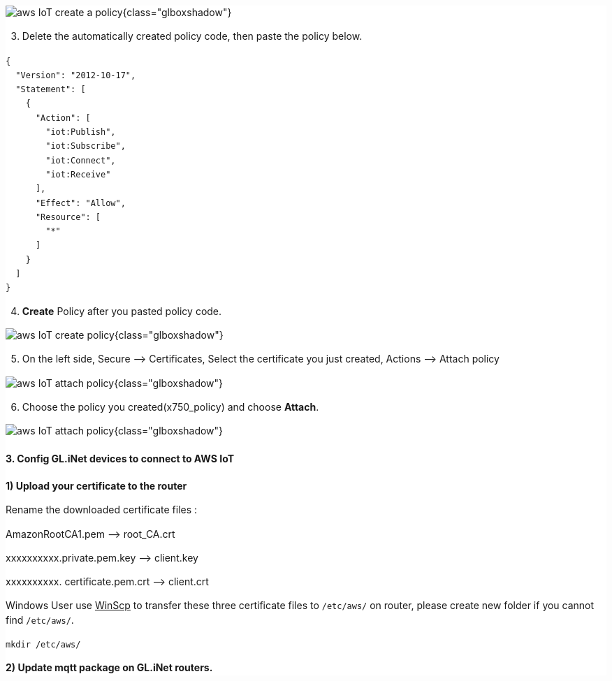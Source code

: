![aws IoT create a policy](https://static.gl-inet.com/docs/en/3/dev/ble_bridge/image010.png){class="glboxshadow"}

3) Delete the automatically created policy code, then paste the policy below. 

```
{
  "Version": "2012-10-17",
  "Statement": [
    {
      "Action": [
        "iot:Publish",
        "iot:Subscribe",
        "iot:Connect",
        "iot:Receive"
      ],
      "Effect": "Allow",
      "Resource": [
        "*"
      ]
    }
  ]
}
```

4) **Create** Policy after you pasted policy code. 

![aws IoT create policy](https://static.gl-inet.com/docs/en/3/dev/ble_bridge/image012.png){class="glboxshadow"}

5) On the left side, Secure --> Certificates, Select the certificate you just created, Actions
--> Attach policy

![aws IoT attach policy](https://static.gl-inet.com/docs/en/3/dev/ble_bridge/image013.png){class="glboxshadow"}

6) Choose the policy you created(x750_policy) and choose **Attach**.

![aws IoT attach policy](https://static.gl-inet.com/docs/en/3/dev/ble_bridge/image014.png){class="glboxshadow"}

#### 3. Config GL.iNet devices to connect to AWS IoT

**1) Upload your certificate to the router** 

Rename the downloaded certificate files :

AmazonRootCA1.pem --> root_CA.crt

xxxxxxxxxx.private.pem.key --> client.key

xxxxxxxxxx. certificate.pem.crt --> client.crt

Windows User use [WinScp](../tutorials/scp.md) to transfer these three certificate files to `/etc/aws/` on router,  please create new folder if you cannot find `/etc/aws/`.

```shell
mkdir /etc/aws/
```

**2) Update mqtt package on GL.iNet routers.** 
